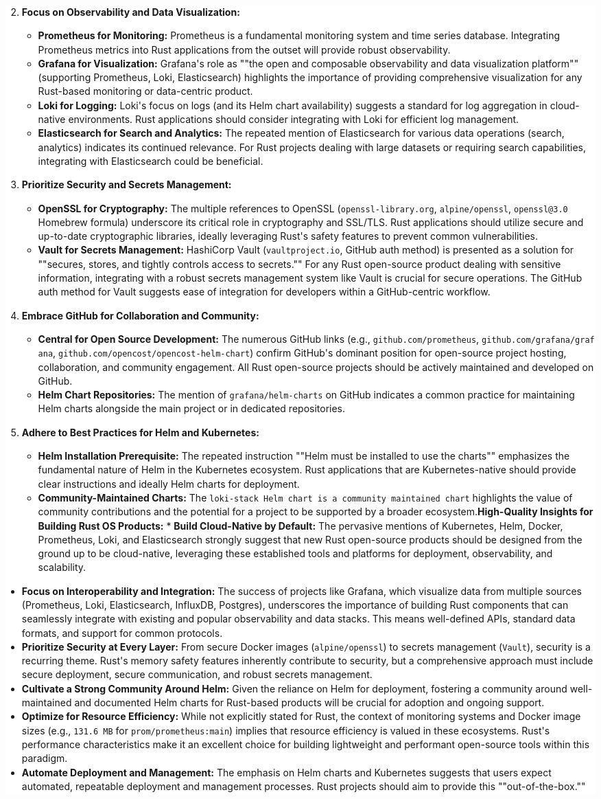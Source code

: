2.  **Focus on Observability and Data Visualization:**
    
      * **Prometheus for Monitoring:** Prometheus is a fundamental monitoring system and time series database. Integrating Prometheus metrics into Rust applications from the outset will provide robust observability.
      * **Grafana for Visualization:** Grafana's role as ""the open and composable observability and data visualization platform"" (supporting Prometheus, Loki, Elasticsearch) highlights the importance of providing comprehensive visualization for any Rust-based monitoring or data-centric product.
      * **Loki for Logging:** Loki's focus on logs (and its Helm chart availability) suggests a standard for log aggregation in cloud-native environments. Rust applications should consider integrating with Loki for efficient log management.
      * **Elasticsearch for Search and Analytics:** The repeated mention of Elasticsearch for various data operations (search, analytics) indicates its continued relevance. For Rust projects dealing with large datasets or requiring search capabilities, integrating with Elasticsearch could be beneficial.

3.  **Prioritize Security and Secrets Management:**
    
      * **OpenSSL for Cryptography:** The multiple references to OpenSSL (`openssl-library.org`, `alpine/openssl`, `openssl@3.0` Homebrew formula) underscore its critical role in cryptography and SSL/TLS. Rust applications should utilize secure and up-to-date cryptographic libraries, ideally leveraging Rust's safety features to prevent common vulnerabilities.
      * **Vault for Secrets Management:** HashiCorp Vault (`vaultproject.io`, GitHub auth method) is presented as a solution for ""secures, stores, and tightly controls access to secrets."" For any Rust open-source product dealing with sensitive information, integrating with a robust secrets management system like Vault is crucial for secure operations. The GitHub auth method for Vault suggests ease of integration for developers within a GitHub-centric workflow.

4.  **Embrace GitHub for Collaboration and Community:**
    
      * **Central for Open Source Development:** The numerous GitHub links (e.g., `github.com/prometheus`, `github.com/grafana/grafana`, `github.com/opencost/opencost-helm-chart`) confirm GitHub's dominant position for open-source project hosting, collaboration, and community engagement. All Rust open-source projects should be actively maintained and developed on GitHub.
      * **Helm Chart Repositories:** The mention of `grafana/helm-charts` on GitHub indicates a common practice for maintaining Helm charts alongside the main project or in dedicated repositories.

5.  **Adhere to Best Practices for Helm and Kubernetes:**
    
      * **Helm Installation Prerequisite:** The repeated instruction ""Helm must be installed to use the charts"" emphasizes the fundamental nature of Helm in the Kubernetes ecosystem. Rust applications that are Kubernetes-native should provide clear instructions and ideally Helm charts for deployment.
      * **Community-Maintained Charts:** The `loki-stack Helm chart is a community maintained chart` highlights the value of community contributions and the potential for a project to be supported by a broader ecosystem.**High-Quality Insights for Building Rust OS Products:**  * **Build Cloud-Native by Default:** The pervasive mentions of Kubernetes, Helm, Docker, Prometheus, Loki, and Elasticsearch strongly suggest that new Rust open-source products should be designed from the ground up to be cloud-native, leveraging these established tools and platforms for deployment, observability, and scalability.
  * **Focus on Interoperability and Integration:** The success of projects like Grafana, which visualize data from multiple sources (Prometheus, Loki, Elasticsearch, InfluxDB, Postgres), underscores the importance of building Rust components that can seamlessly integrate with existing and popular observability and data stacks. This means well-defined APIs, standard data formats, and support for common protocols.
  * **Prioritize Security at Every Layer:** From secure Docker images (`alpine/openssl`) to secrets management (`Vault`), security is a recurring theme. Rust's memory safety features inherently contribute to security, but a comprehensive approach must include secure deployment, secure communication, and robust secrets management.
  * **Cultivate a Strong Community Around Helm:** Given the reliance on Helm for deployment, fostering a community around well-maintained and documented Helm charts for Rust-based products will be crucial for adoption and ongoing support.
  * **Optimize for Resource Efficiency:** While not explicitly stated for Rust, the context of monitoring systems and Docker image sizes (e.g., `131.6 MB` for `prom/prometheus:main`) implies that resource efficiency is valued in these ecosystems. Rust's performance characteristics make it an excellent choice for building lightweight and performant open-source tools within this paradigm.
  * **Automate Deployment and Management:** The emphasis on Helm charts and Kubernetes suggests that users expect automated, repeatable deployment and management processes. Rust projects should aim to provide this ""out-of-the-box.""